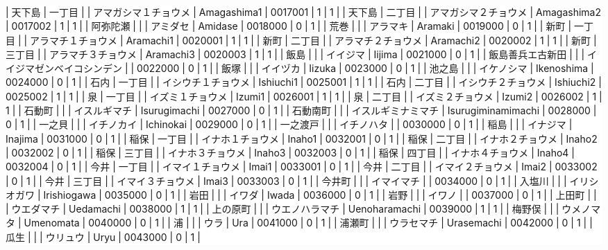 | 天下島 | 一丁目 |  | アマガシマ１チョウメ | Amagashima1 | 0017001 | 1 | 1 |
| 天下島 | 二丁目 |  | アマガシマ２チョウメ | Amagashima2 | 0017002 | 1 | 1 |
| 阿弥陀瀬 |  |  | アミダセ | Amidase | 0018000 | 0 | 1 |
| 荒巻 |  |  | アラマキ | Aramaki | 0019000 | 0 | 1 |
| 新町 | 一丁目 |  | アラマチ１チョウメ | Aramachi1 | 0020001 | 1 | 1 |
| 新町 | 二丁目 |  | アラマチ２チョウメ | Aramachi2 | 0020002 | 1 | 1 |
| 新町 | 三丁目 |  | アラマチ３チョウメ | Aramachi3 | 0020003 | 1 | 1 |
| 飯島 |  |  | イイジマ | Iijima | 0021000 | 0 | 1 |
| 飯島善兵エ古新田 |  |  | イイジマゼンベイコシンデン |  | 0022000 | 0 | 1 |
| 飯塚 |  |  | イイヅカ | Iizuka | 0023000 | 0 | 1 |
| 池之島 |  |  | イケノシマ | Ikenoshima | 0024000 | 0 | 1 |
| 石内 | 一丁目 |  | イシウチ１チョウメ | Ishiuchi1 | 0025001 | 1 | 1 |
| 石内 | 二丁目 |  | イシウチ２チョウメ | Ishiuchi2 | 0025002 | 1 | 1 |
| 泉 | 一丁目 |  | イズミ１チョウメ | Izumi1 | 0026001 | 1 | 1 |
| 泉 | 二丁目 |  | イズミ２チョウメ | Izumi2 | 0026002 | 1 | 1 |
| 石動町 |  |  | イスルギマチ | Isurugimachi | 0027000 | 0 | 1 |
| 石動南町 |  |  | イスルギミナミマチ | Isurugiminamimachi | 0028000 | 0 | 1 |
| 一之貝 |  |  | イチノカイ | Ichinokai | 0029000 | 0 | 1 |
| 一之渡戸 |  |  | イチノハタ |  | 0030000 | 0 | 1 |
| 稲島 |  |  | イナジマ | Inajima | 0031000 | 0 | 1 |
| 稲保 | 一丁目 |  | イナホ１チョウメ | Inaho1 | 0032001 | 0 | 1 |
| 稲保 | 二丁目 |  | イナホ２チョウメ | Inaho2 | 0032002 | 0 | 1 |
| 稲保 | 三丁目 |  | イナホ３チョウメ | Inaho3 | 0032003 | 0 | 1 |
| 稲保 | 四丁目 |  | イナホ４チョウメ | Inaho4 | 0032004 | 0 | 1 |
| 今井 | 一丁目 |  | イマイ１チョウメ | Imai1 | 0033001 | 0 | 1 |
| 今井 | 二丁目 |  | イマイ２チョウメ | Imai2 | 0033002 | 0 | 1 |
| 今井 | 三丁目 |  | イマイ３チョウメ | Imai3 | 0033003 | 0 | 1 |
| 今井町 |  |  | イマイマチ |  | 0034000 | 0 | 1 |
| 入塩川 |  |  | イリシオガワ | Irishiogawa | 0035000 | 0 | 1 |
| 岩田 |  |  | イワダ | Iwada | 0036000 | 0 | 1 |
| 岩野 |  |  | イワノ |  | 0037000 | 0 | 1 |
| 上田町 |  |  | ウエダマチ | Uedamachi | 0038000 | 1 | 1 |
| 上の原町 |  |  | ウエノハラマチ | Uenoharamachi | 0039000 | 1 | 1 |
| 梅野俣 |  |  | ウメノマタ | Umenomata | 0040000 | 0 | 1 |
| 浦 |  |  | ウラ | Ura | 0041000 | 0 | 1 |
| 浦瀬町 |  |  | ウラセマチ | Urasemachi | 0042000 | 0 | 1 |
| 瓜生 |  |  | ウリュウ | Uryu | 0043000 | 0 | 1 |